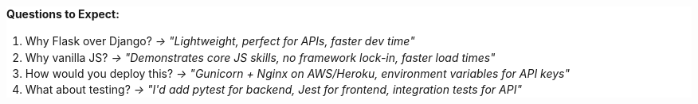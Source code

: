 
**Questions to Expect:**

1. Why Flask over Django? _→ "Lightweight, perfect for APIs, faster dev time"_
2. Why vanilla JS? _→ "Demonstrates core JS skills, no framework lock-in, faster load times"_
3. How would you deploy this? _→ "Gunicorn + Nginx on AWS/Heroku, environment variables for API keys"_
4. What about testing? _→ "I'd add pytest for backend, Jest for frontend, integration tests for API"_

